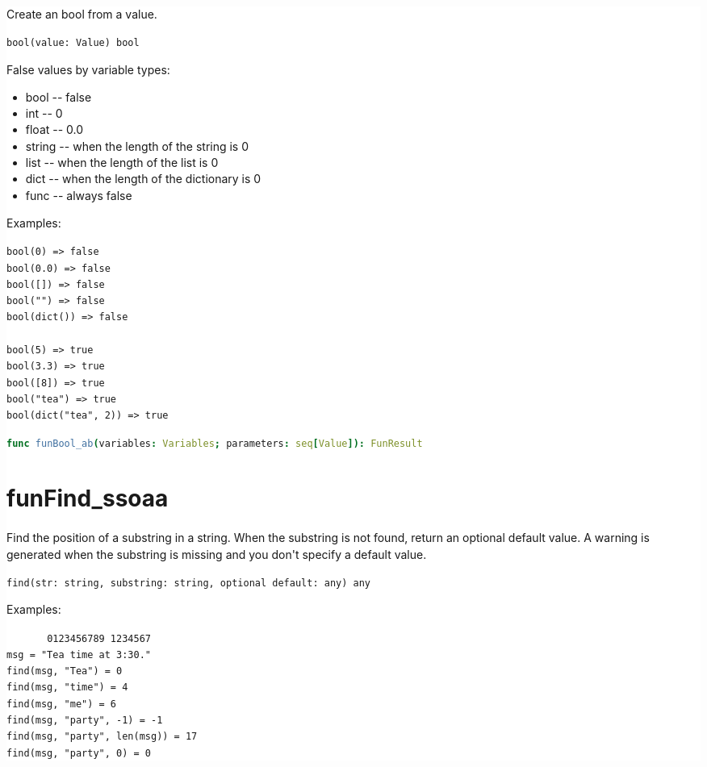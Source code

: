 Create an bool from a value.

~~~
bool(value: Value) bool
~~~~

False values by variable types:

* bool -- false
* int -- 0
* float -- 0.0
* string -- when the length of the string is 0
* list -- when the length of the list is 0
* dict -- when the length of the dictionary is 0
* func -- always false

Examples:

~~~
bool(0) => false
bool(0.0) => false
bool([]) => false
bool("") => false
bool(dict()) => false

bool(5) => true
bool(3.3) => true
bool([8]) => true
bool("tea") => true
bool(dict("tea", 2)) => true
~~~~

```nim
func funBool_ab(variables: Variables; parameters: seq[Value]): FunResult
```

# funFind_ssoaa

Find the position of a substring in a string.  When the substring
is not found, return an optional default value.  A warning is
generated when the substring is missing and you don't specify a
default value.

~~~
find(str: string, substring: string, optional default: any) any
~~~~

Examples:

~~~
       0123456789 1234567
msg = "Tea time at 3:30."
find(msg, "Tea") = 0
find(msg, "time") = 4
find(msg, "me") = 6
find(msg, "party", -1) = -1
find(msg, "party", len(msg)) = 17
find(msg, "party", 0) = 0
~~~~
